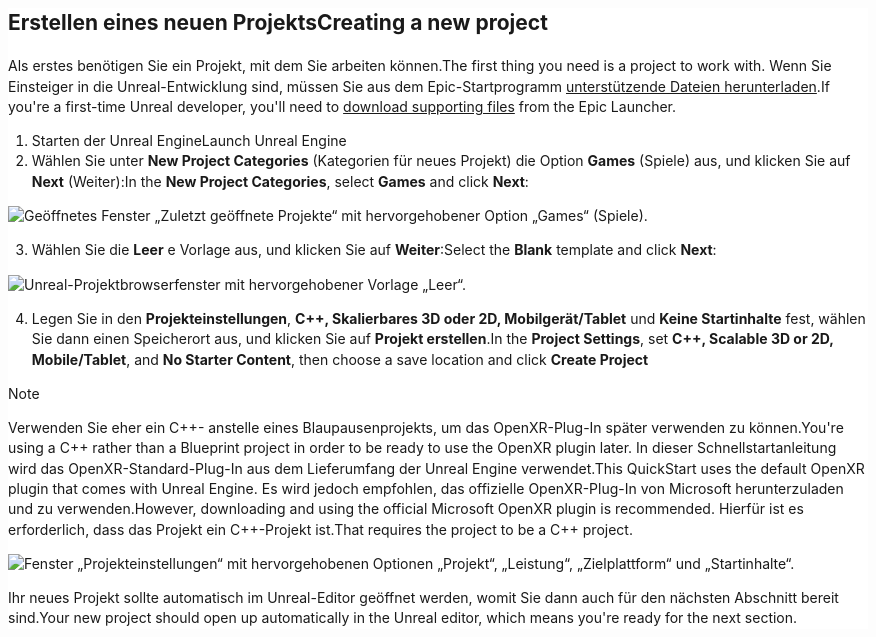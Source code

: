 ## <a name="creating-a-new-project"></a><span data-ttu-id="f0483-115">Erstellen eines neuen Projekts</span><span class="sxs-lookup"><span data-stu-id="f0483-115">Creating a new project</span></span>

<span data-ttu-id="f0483-116">Als erstes benötigen Sie ein Projekt, mit dem Sie arbeiten können.</span><span class="sxs-lookup"><span data-stu-id="f0483-116">The first thing you need is a project to work with.</span></span> <span data-ttu-id="f0483-117">Wenn Sie Einsteiger in die Unreal-Entwicklung sind, müssen Sie aus dem Epic-Startprogramm [unterstützende Dateien herunterladen](tutorials/unreal-uxt-ch6.md#packaging-and-deploying-the-app-via-device-portal).</span><span class="sxs-lookup"><span data-stu-id="f0483-117">If you're a first-time Unreal developer, you'll need to [download supporting files](tutorials/unreal-uxt-ch6.md#packaging-and-deploying-the-app-via-device-portal) from the Epic Launcher.</span></span>

1. <span data-ttu-id="f0483-118">Starten der Unreal Engine</span><span class="sxs-lookup"><span data-stu-id="f0483-118">Launch Unreal Engine</span></span>
2. <span data-ttu-id="f0483-119">Wählen Sie unter **New Project Categories** (Kategorien für neues Projekt) die Option **Games** (Spiele) aus, und klicken Sie auf **Next** (Weiter):</span><span class="sxs-lookup"><span data-stu-id="f0483-119">In the **New Project Categories**, select **Games** and click **Next**:</span></span>

![Geöffnetes Fenster „Zuletzt geöffnete Projekte“ mit hervorgehobener Option „Games“ (Spiele).](images/unreal-quickstart-img-01.png)

3. <span data-ttu-id="f0483-121">Wählen Sie die **Leer** e Vorlage aus, und klicken Sie auf **Weiter**:</span><span class="sxs-lookup"><span data-stu-id="f0483-121">Select the **Blank** template and click **Next**:</span></span>

![Unreal-Projektbrowserfenster mit hervorgehobener Vorlage „Leer“.](images/unreal-quickstart-img-02.png)

4. <span data-ttu-id="f0483-123">Legen Sie in den **Projekteinstellungen**, **C++, Skalierbares 3D oder 2D, Mobilgerät/Tablet** und **Keine Startinhalte** fest, wählen Sie dann einen Speicherort aus, und klicken Sie auf **Projekt erstellen**.</span><span class="sxs-lookup"><span data-stu-id="f0483-123">In the **Project Settings**, set **C++, Scalable 3D or 2D, Mobile/Tablet**, and **No Starter Content**, then choose a save location and click **Create Project**</span></span>

> [!NOTE] 
> <span data-ttu-id="f0483-124">Verwenden Sie eher ein C++- anstelle eines Blaupausenprojekts, um das OpenXR-Plug-In später verwenden zu können.</span><span class="sxs-lookup"><span data-stu-id="f0483-124">You're using a C++ rather than a Blueprint project in order to be ready to use the OpenXR plugin later.</span></span> <span data-ttu-id="f0483-125">In dieser Schnellstartanleitung wird das OpenXR-Standard-Plug-In aus dem Lieferumfang der Unreal Engine verwendet.</span><span class="sxs-lookup"><span data-stu-id="f0483-125">This QuickStart uses the default OpenXR plugin that comes with Unreal Engine.</span></span> <span data-ttu-id="f0483-126">Es wird jedoch empfohlen, das offizielle OpenXR-Plug-In von Microsoft herunterzuladen und zu verwenden.</span><span class="sxs-lookup"><span data-stu-id="f0483-126">However, downloading and using the official Microsoft OpenXR plugin is recommended.</span></span> <span data-ttu-id="f0483-127">Hierfür ist es erforderlich, dass das Projekt ein C++-Projekt ist.</span><span class="sxs-lookup"><span data-stu-id="f0483-127">That requires the project to be a C++ project.</span></span>

![Fenster „Projekteinstellungen“ mit hervorgehobenen Optionen „Projekt“, „Leistung“, „Zielplattform“ und „Startinhalte“.](images/unreal-quickstart-img-03.png)

<span data-ttu-id="f0483-129">Ihr neues Projekt sollte automatisch im Unreal-Editor geöffnet werden, womit Sie dann auch für den nächsten Abschnitt bereit sind.</span><span class="sxs-lookup"><span data-stu-id="f0483-129">Your new project should open up automatically in the Unreal editor, which means you're ready for the next section.</span></span>
